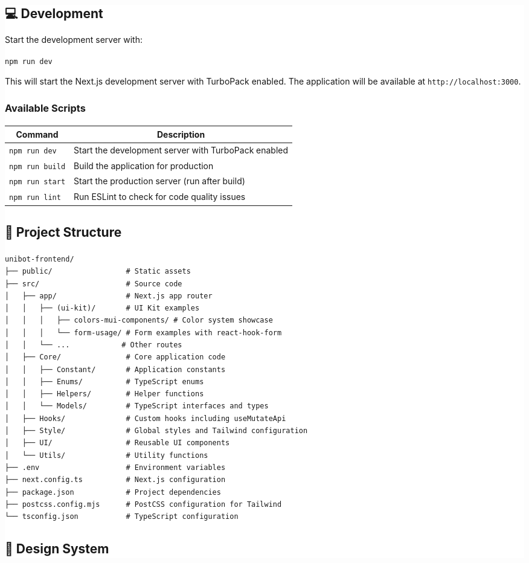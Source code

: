 ## 💻 Development

Start the development server with:

```bash
npm run dev
```

This will start the Next.js development server with TurboPack enabled. The application will be available at `http://localhost:3000`.

### Available Scripts

| Command         | Description                                         |
| --------------- | --------------------------------------------------- |
| `npm run dev`   | Start the development server with TurboPack enabled |
| `npm run build` | Build the application for production                |
| `npm run start` | Start the production server (run after build)       |
| `npm run lint`  | Run ESLint to check for code quality issues         |

## 📂 Project Structure

```
unibot-frontend/
├── public/                 # Static assets
├── src/                    # Source code
│   ├── app/                # Next.js app router
│   │   ├── (ui-kit)/       # UI Kit examples
│   │   │   ├── colors-mui-components/ # Color system showcase
│   │   │   └── form-usage/ # Form examples with react-hook-form
│   │   └── ...            # Other routes
│   ├── Core/               # Core application code
│   │   ├── Constant/       # Application constants
│   │   ├── Enums/          # TypeScript enums
│   │   ├── Helpers/        # Helper functions
│   │   └── Models/         # TypeScript interfaces and types
│   ├── Hooks/              # Custom hooks including useMutateApi
│   ├── Style/              # Global styles and Tailwind configuration
│   ├── UI/                 # Reusable UI components
│   └── Utils/              # Utility functions
├── .env                    # Environment variables
├── next.config.ts          # Next.js configuration
├── package.json            # Project dependencies
├── postcss.config.mjs      # PostCSS configuration for Tailwind
└── tsconfig.json           # TypeScript configuration
```

## 🎨 Design System
